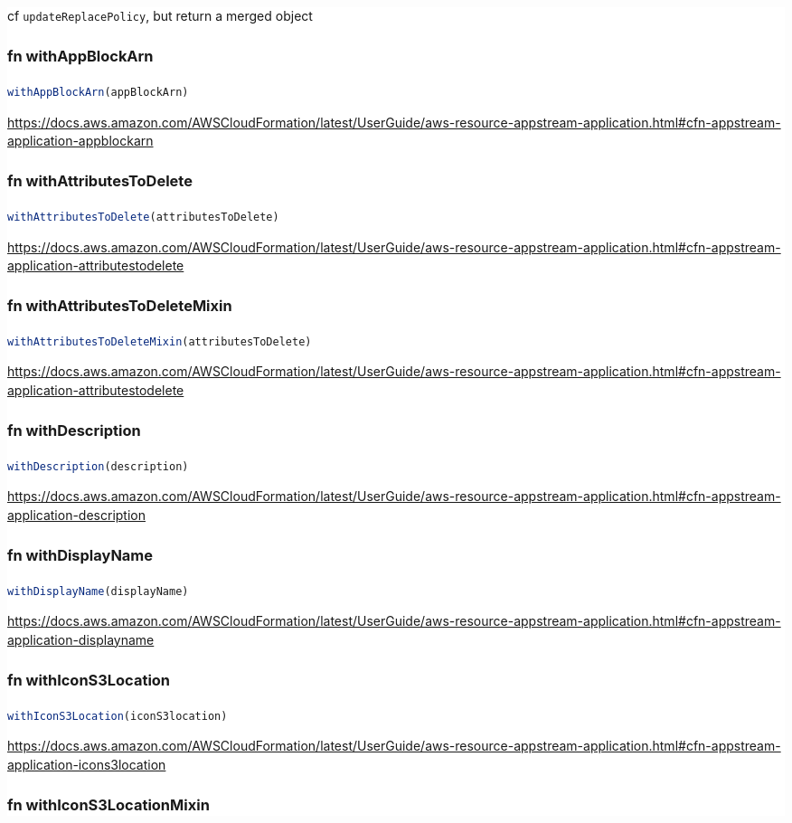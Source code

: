 cf `updateReplacePolicy`, but return a merged object

### fn withAppBlockArn

```ts
withAppBlockArn(appBlockArn)
```

https://docs.aws.amazon.com/AWSCloudFormation/latest/UserGuide/aws-resource-appstream-application.html#cfn-appstream-application-appblockarn

### fn withAttributesToDelete

```ts
withAttributesToDelete(attributesToDelete)
```

https://docs.aws.amazon.com/AWSCloudFormation/latest/UserGuide/aws-resource-appstream-application.html#cfn-appstream-application-attributestodelete

### fn withAttributesToDeleteMixin

```ts
withAttributesToDeleteMixin(attributesToDelete)
```

https://docs.aws.amazon.com/AWSCloudFormation/latest/UserGuide/aws-resource-appstream-application.html#cfn-appstream-application-attributestodelete

### fn withDescription

```ts
withDescription(description)
```

https://docs.aws.amazon.com/AWSCloudFormation/latest/UserGuide/aws-resource-appstream-application.html#cfn-appstream-application-description

### fn withDisplayName

```ts
withDisplayName(displayName)
```

https://docs.aws.amazon.com/AWSCloudFormation/latest/UserGuide/aws-resource-appstream-application.html#cfn-appstream-application-displayname

### fn withIconS3Location

```ts
withIconS3Location(iconS3location)
```

https://docs.aws.amazon.com/AWSCloudFormation/latest/UserGuide/aws-resource-appstream-application.html#cfn-appstream-application-icons3location

### fn withIconS3LocationMixin

